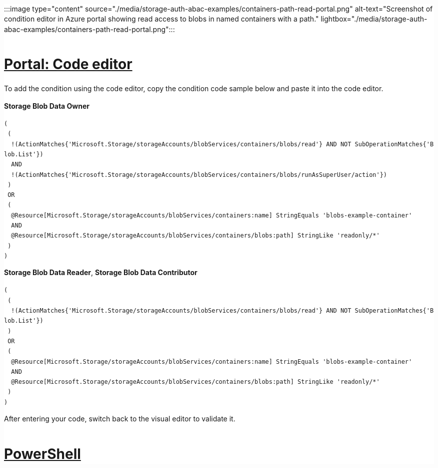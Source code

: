 :::image type="content" source="./media/storage-auth-abac-examples/containers-path-read-portal.png" alt-text="Screenshot of condition editor in Azure portal showing read access to blobs in named containers with a path." lightbox="./media/storage-auth-abac-examples/containers-path-read-portal.png":::

# [Portal: Code editor](#tab/portal-code-editor)

To add the condition using the code editor, copy the condition code sample below and paste it into the code editor.

**Storage Blob Data Owner**

```
(
 (
  !(ActionMatches{'Microsoft.Storage/storageAccounts/blobServices/containers/blobs/read'} AND NOT SubOperationMatches{'Blob.List'})
  AND
  !(ActionMatches{'Microsoft.Storage/storageAccounts/blobServices/containers/blobs/runAsSuperUser/action'})
 )
 OR 
 (
  @Resource[Microsoft.Storage/storageAccounts/blobServices/containers:name] StringEquals 'blobs-example-container'
  AND
  @Resource[Microsoft.Storage/storageAccounts/blobServices/containers/blobs:path] StringLike 'readonly/*'
 )
)
```

**Storage Blob Data Reader**, **Storage Blob Data Contributor**

```
(
 (
  !(ActionMatches{'Microsoft.Storage/storageAccounts/blobServices/containers/blobs/read'} AND NOT SubOperationMatches{'Blob.List'})
 )
 OR 
 (
  @Resource[Microsoft.Storage/storageAccounts/blobServices/containers:name] StringEquals 'blobs-example-container'
  AND
  @Resource[Microsoft.Storage/storageAccounts/blobServices/containers/blobs:path] StringLike 'readonly/*'
 )
)
```

After entering your code, switch back to the visual editor to validate it.

# [PowerShell](#tab/azure-powershell)
